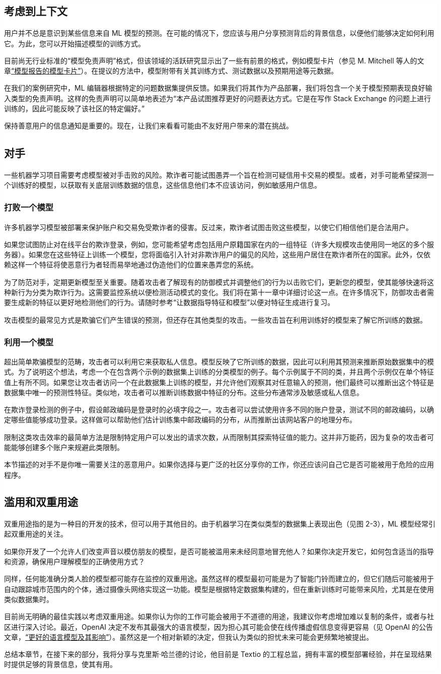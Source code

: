 ## 考虑到上下文

用户并不总是意识到某些信息来自 ML 模型的预测。在可能的情况下，您应该与用户分享预测背后的背景信息，以便他们能够决定如何利用它。为此，您可以开始描述模型的训练方式。

目前尚无行业标准的“模型免责声明”格式，但该领域的活跃研究显示出了一些有前景的格式，例如模型卡片（参见 M. Mitchell 等人的文章[“模型报告的模型卡片”](https://arxiv.org/abs/1810.03993)）。在提议的方法中，模型附带有关其训练方式、测试数据以及预期用途等元数据。

在我们的案例研究中，ML 编辑器根据特定的问题数据集提供反馈。如果我们将其作为产品部署，我们将包含一个关于模型预期表现良好输入类型的免责声明。这样的免责声明可以简单地表述为“本产品试图推荐更好的问题表达方式。它是在写作 Stack Exchange 的问题上进行训练的，因此可能反映了该社区的特定偏好。”

保持善意用户的信息通知是重要的。现在，让我们来看看可能由不友好用户带来的潜在挑战。

## 对手

一些机器学习项目需要考虑模型被对手击败的风险。欺诈者可能试图愚弄一个旨在检测可疑信用卡交易的模型。或者，对手可能希望探测一个训练好的模型，以获取有关底层训练数据的信息，这些信息他们本不应该访问，例如敏感用户信息。

### 打败一个模型

许多机器学习模型被部署来保护账户和交易免受欺诈者的侵害。反过来，欺诈者试图击败这些模型，以使它们相信他们是合法用户。

如果您试图防止对在线平台的欺诈登录，例如，您可能希望考虑包括用户原籍国家在内的一组特征（许多大规模攻击使用同一地区的多个服务器）。如果您在这些特征上训练一个模型，您将面临引入针对非欺诈用户的偏见的风险，这些用户居住在欺诈者所在的国家。此外，仅依赖这样一个特征将使恶意行为者轻而易举地通过伪造他们的位置来愚弄您的系统。

为了防范对手，定期更新模型至关重要。随着攻击者了解现有的防御模式并调整他们的行为以击败它们，更新您的模型，使其能够快速将这种新行为分类为欺诈行为。这需要监控系统以便检测活动模式的变化。我们将在第十一章中详细讨论这一点。在许多情况下，防御攻击者需要生成新的特征以更好地检测他们的行为。请随时参考“让数据指导特征和模型”以便对特征生成进行复习。

攻击模型的最常见方式是欺骗它们产生错误的预测，但还存在其他类型的攻击。一些攻击旨在利用训练好的模型来了解它所训练的数据。

### 利用一个模型

超出简单欺骗模型的范畴，攻击者可以利用它来获取私人信息。模型反映了它所训练的数据，因此可以利用其预测来推断原始数据集中的模式。为了说明这个想法，考虑一个在包含两个示例的数据集上训练的分类模型的例子。每个示例属于不同的类，并且两个示例仅在单个特征值上有所不同。如果您让攻击者访问一个在此数据集上训练的模型，并允许他们观察其对任意输入的预测，他们最终可以推断出这个特征是数据集中唯一的预测性特征。类似地，攻击者可以推断训练数据中特征的分布。这些分布通常涉及敏感或私人信息。

在欺诈登录检测的例子中，假设邮政编码是登录时的必填字段之一。攻击者可以尝试使用许多不同的账户登录，测试不同的邮政编码，以确定哪些值能够成功登录。这样做可以帮助他们估计训练集中邮政编码的分布，从而推断出该网站客户的地理分布。

限制这类攻击效率的最简单方法是限制特定用户可以发出的请求次数，从而限制其探索特征值的能力。这并非万能药，因为复杂的攻击者可能能够创建多个账户来规避此类限制。

本节描述的对手不是你唯一需要关注的恶意用户。如果你选择与更广泛的社区分享你的工作，你还应该问自己它是否可能被用于危险的应用程序。

## 滥用和双重用途

双重用途指的是为一种目的开发的技术，但可以用于其他目的。由于机器学习在类似类型的数据集上表现出色（见图 2-3），ML 模型经常引起双重用途的关注。

如果你开发了一个允许人们改变声音以模仿朋友的模型，是否可能被滥用来未经同意地冒充他人？如果你决定开发它，如何包含适当的指导和资源，确保用户理解模型的正确使用方式？

同样，任何能准确分类人脸的模型都可能存在监控的双重用途。虽然这样的模型最初可能是为了智能门铃而建立的，但它们随后可能被用于自动跟踪城市范围内的个体，通过摄像头网络实现这一功能。模型是根据特定数据集构建的，但在重新训练时可能带来风险，尤其是在使用类似数据集时。

目前尚无明确的最佳实践以考虑双重用途。如果你认为你的工作可能会被用于不道德的用途，我建议你考虑增加难以复制的条件，或者与社区进行深入讨论。最近，OpenAI 决定不发布其最强大的语言模型，因为担心其可能会使在线传播虚假信息变得更容易（见 OpenAI 的公告文章，[“更好的语言模型及其影响”](https://oreil.ly/W1Y6f)）。虽然这是一个相对新颖的决定，但我认为类似的担忧未来可能会更频繁地被提出。

总结本章节，在接下来的部分，我将分享与克里斯·哈兰德的讨论，他目前是 Textio 的工程总监，拥有丰富的模型部署经验，并在呈现结果时提供足够的背景信息，使其有用。
